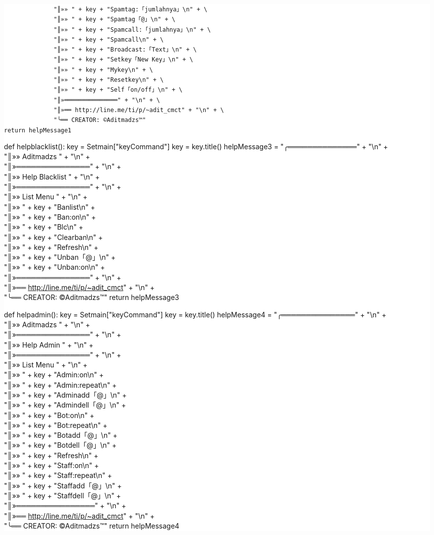 				  "║»» " + key + "Spamtag:「jumlahnya」\n" + \
                  "║»» " + key + "Spamtag「@」\n" + \
                  "║»» " + key + "Spamcall:「jumlahnya」\n" + \
                  "║»» " + key + "Spamcall\n" + \
                  "║»» " + key + "Broadcast:「Text」\n" + \
                  "║»» " + key + "Setkey「New Key」\n" + \
                  "║»» " + key + "Mykey\n" + \
                  "║»» " + key + "Resetkey\n" + \
				  "║»» " + key + "Self「on/off」\n" + \
                  "║»═══════════════" + "\n" + \
                  "║»══ http://line.me/ti/p/~adit_cmct" + "\n" + \
                  "╰══ CREATOR: ©Aditmadzs™"
    return helpMessage1

def helpblacklist():
    key = Setmain["keyCommand"]
    key = key.title()
    helpMessage3 = "╭══════════════" + "\n" + \
                  "║»» Aditmadzs " + "\n" + \
                  "║»═══════════════" + "\n" + \
                  "║»» Help Blacklist " + "\n" + \
                  "║»═══════════════" + "\n" + \
                  "║»» List Menu " + "\n" + \
                  "║»» " + key + "Banlist\n" + \
				  "║»» " + key + "Ban:on\n" + \
                  "║»» " + key + "Blc\n" + \
				  "║»» " + key + "Clearban\n" + \
				  "║»» " + key + "Refresh\n" + \
				  "║»» " + key + "Unban「@」\n" + \
				  "║»» " + key + "Unban:on\n" + \
				  "║»═══════════════" + "\n" + \
                  "║»══ http://line.me/ti/p/~adit_cmct" + "\n" + \
                  "╰══ CREATOR: ©Aditmadzs™"
    return helpMessage3

def helpadmin():
    key = Setmain["keyCommand"]
    key = key.title()
    helpMessage4 = "╭═══════════════" + "\n" + \
                  "║»» Aditmadzs " + "\n" + \
                  "║»═══════════════" + "\n" + \
                  "║»» Help Admin " + "\n" + \
                  "║»═══════════════" + "\n" + \
                  "║»» List Menu " + "\n" + \
                  "║»» " + key + "Admin:on\n" + \
                  "║»» " + key + "Admin:repeat\n" + \
                  "║»» " + key + "Adminadd「@」\n" + \
                  "║»» " + key + "Admindell「@」\n" + \
				  "║»» " + key + "Bot:on\n" + \
                  "║»» " + key + "Bot:repeat\n" + \
				  "║»» " + key + "Botadd「@」\n" + \
                  "║»» " + key + "Botdell「@」\n" + \
				  "║»» " + key + "Refresh\n" + \
				  "║»» " + key + "Staff:on\n" + \
                  "║»» " + key + "Staff:repeat\n" + \
                  "║»» " + key + "Staffadd「@」\n" + \
                  "║»» " + key + "Staffdell「@」\n" + \
                  "║»════════════════" + "\n" + \
                  "║»══ http://line.me/ti/p/~adit_cmct" + "\n" + \
                  "╰══ CREATOR: ©Aditmadzs™"
    return helpMessage4
    	